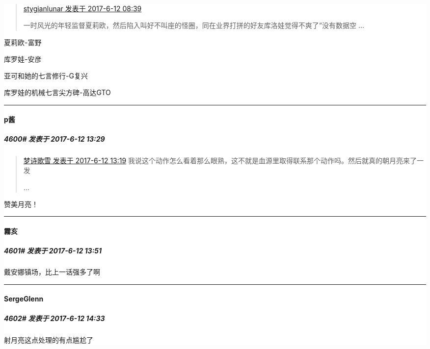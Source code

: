 
<blockquote><a href="httphttps://bbs.saraba1st.com/2b/forum.php?mod=redirect&amp;goto=findpost&amp;pid=36236280&amp;ptid=1289360" target="_blank">stygianlunar 发表于 2017-6-12 08:39</a>

一时风光的年轻监督夏莉欧，然后陷入叫好不叫座的怪圈，同在业界打拼的好友库洛娃觉得不爽了“没有数据空 ...</blockquote>
夏莉欧-富野

库罗娃-安彦

亚可和她的七言修行-G复兴

库罗娃的机械七言尖方碑-高达GTO







*****

####  p酱  
##### 4600#       发表于 2017-6-12 13:29



<blockquote><a href="httphttps://bbs.saraba1st.com/2b/forum.php?mod=redirect&amp;goto=findpost&amp;pid=36236692&amp;ptid=1289360" target="_blank">梦诗歌雪 发表于 2017-6-12 13:19</a>
我说这个动作怎么看着那么眼熟，这不就是血源里取得联系那个动作吗。然后就真的朝月亮来了一发

 ...</blockquote>
赞美月亮！







*****

####  霧亥  
##### 4601#       发表于 2017-6-12 13:51




戴安娜镇场，比上一话强多了啊







*****

####  SergeGlenn  
##### 4602#       发表于 2017-6-12 14:33




射月亮这点处理的有点尴尬了




